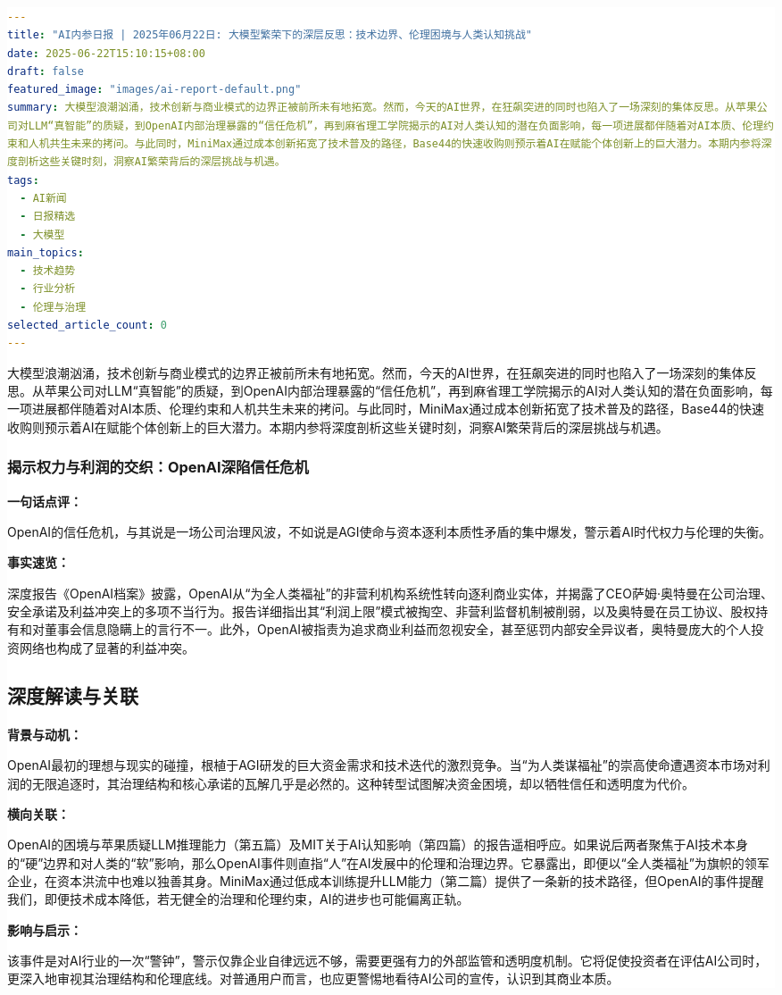 ```yaml
---
title: "AI内参日报 | 2025年06月22日: 大模型繁荣下的深层反思：技术边界、伦理困境与人类认知挑战"
date: 2025-06-22T15:10:15+08:00
draft: false
featured_image: "images/ai-report-default.png"
summary: 大模型浪潮汹涌，技术创新与商业模式的边界正被前所未有地拓宽。然而，今天的AI世界，在狂飙突进的同时也陷入了一场深刻的集体反思。从苹果公司对LLM“真智能”的质疑，到OpenAI内部治理暴露的“信任危机”，再到麻省理工学院揭示的AI对人类认知的潜在负面影响，每一项进展都伴随着对AI本质、伦理约束和人机共生未来的拷问。与此同时，MiniMax通过成本创新拓宽了技术普及的路径，Base44的快速收购则预示着AI在赋能个体创新上的巨大潜力。本期内参将深度剖析这些关键时刻，洞察AI繁荣背后的深层挑战与机遇。
tags: 
  - AI新闻
  - 日报精选
  - 大模型
main_topics: 
  - 技术趋势
  - 行业分析
  - 伦理与治理
selected_article_count: 0
---
```


大模型浪潮汹涌，技术创新与商业模式的边界正被前所未有地拓宽。然而，今天的AI世界，在狂飙突进的同时也陷入了一场深刻的集体反思。从苹果公司对LLM“真智能”的质疑，到OpenAI内部治理暴露的“信任危机”，再到麻省理工学院揭示的AI对人类认知的潜在负面影响，每一项进展都伴随着对AI本质、伦理约束和人机共生未来的拷问。与此同时，MiniMax通过成本创新拓宽了技术普及的路径，Base44的快速收购则预示着AI在赋能个体创新上的巨大潜力。本期内参将深度剖析这些关键时刻，洞察AI繁荣背后的深层挑战与机遇。

### 揭示权力与利润的交织：OpenAI深陷信任危机

**一句话点评：**

OpenAI的信任危机，与其说是一场公司治理风波，不如说是AGI使命与资本逐利本质性矛盾的集中爆发，警示着AI时代权力与伦理的失衡。

**事实速览：**

深度报告《OpenAI档案》披露，OpenAI从“为全人类福祉”的非营利机构系统性转向逐利商业实体，并揭露了CEO萨姆·奥特曼在公司治理、安全承诺及利益冲突上的多项不当行为。报告详细指出其“利润上限”模式被掏空、非营利监督机制被削弱，以及奥特曼在员工协议、股权持有和对董事会信息隐瞒上的言行不一。此外，OpenAI被指责为追求商业利益而忽视安全，甚至惩罚内部安全异议者，奥特曼庞大的个人投资网络也构成了显著的利益冲突。

## 深度解读与关联

**背景与动机：**

OpenAI最初的理想与现实的碰撞，根植于AGI研发的巨大资金需求和技术迭代的激烈竞争。当“为人类谋福祉”的崇高使命遭遇资本市场对利润的无限追逐时，其治理结构和核心承诺的瓦解几乎是必然的。这种转型试图解决资金困境，却以牺牲信任和透明度为代价。

**横向关联：**

OpenAI的困境与苹果质疑LLM推理能力（第五篇）及MIT关于AI认知影响（第四篇）的报告遥相呼应。如果说后两者聚焦于AI技术本身的“硬”边界和对人类的“软”影响，那么OpenAI事件则直指“人”在AI发展中的伦理和治理边界。它暴露出，即便以“全人类福祉”为旗帜的领军企业，在资本洪流中也难以独善其身。MiniMax通过低成本训练提升LLM能力（第二篇）提供了一条新的技术路径，但OpenAI的事件提醒我们，即便技术成本降低，若无健全的治理和伦理约束，AI的进步也可能偏离正轨。

**影响与启示：**

该事件是对AI行业的一次“警钟”，警示仅靠企业自律远远不够，需要更强有力的外部监管和透明度机制。它将促使投资者在评估AI公司时，更深入地审视其治理结构和伦理底线。对普通用户而言，也应更警惕地看待AI公司的宣传，认识到其商业本质。
